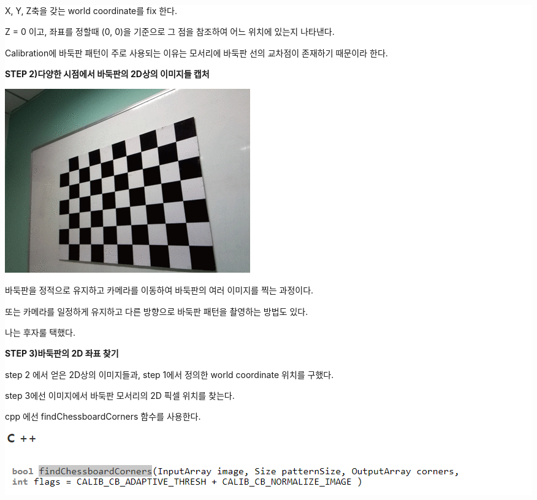 X, Y, Z축을 갖는 world coordinate를 fix 한다.

Z = 0 이고, 좌표를 정할때 (0, 0)을 기준으로 그 점을 참조하여 어느 위치에 있는지 나타낸다.

Calibration에 바둑판 패턴이 주로 사용되는 이유는 모서리에 바둑판 선의 교차점이 존재하기 때문이라 한다.

**STEP 2)다양한 시점에서 바둑판의 2D상의 이미지들 캡처**

![1](/assets/img/OpenCV/1111/1.gif)

바둑판을 정적으로 유지하고 카메라를 이동하여 바둑판의 여러 이미지를 찍는 과정이다.

또는 카메라를 일정하게 유지하고 다른 방향으로 바둑판 패턴을 촬영하는 방법도 있다.

나는 후자룰 택했다.


**STEP 3)바둑판의 2D 좌표 찾기**

step 2 에서 얻은 2D상의 이미지들과, step 1에서 정의한 world coordinate 위치를 구했다.

step 3에선 이미지에서 바둑판 모서리의 2D 픽셀 위치를 찾는다.

cpp 에선 findChessboardCorners 함수를 사용한다.

![1](/assets/img/OpenCV/1111/3.PNG)
